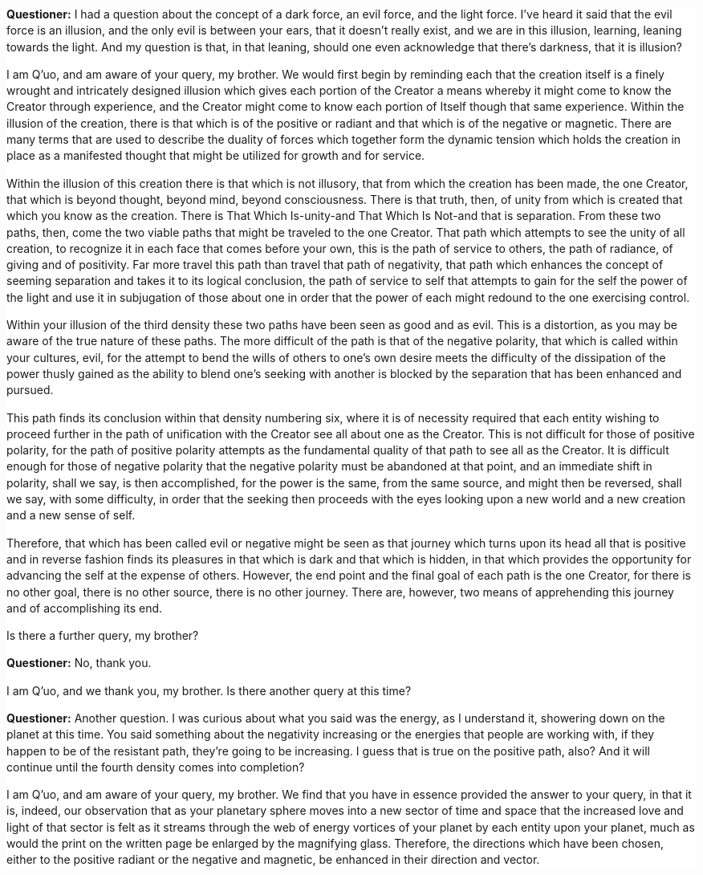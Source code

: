 <p><strong>Questioner:</strong> I had a question about the concept of a dark force, an evil force, and the light force. I’ve heard it said that the evil force is an illusion, and the only evil is between your ears, that it doesn’t really exist, and we are in this illusion, learning, leaning towards the light. And my question is that, in that leaning, should one even acknowledge that there’s darkness, that it is illusion?</p>
<p>I am Q’uo, and am aware of your query, my brother. We would first begin by reminding each that the creation itself is a finely wrought and intricately designed illusion which gives each portion of the Creator a means whereby it might come to know the Creator through experience, and the Creator might come to know each portion of Itself though that same experience. Within the illusion of the creation, there is that which is of the positive or radiant and that which is of the negative or magnetic. There are many terms that are used to describe the duality of forces which together form the dynamic tension which holds the creation in place as a manifested thought that might be utilized for growth and for service.</p>
<p>Within the illusion of this creation there is that which is not illusory, that from which the creation has been made, the one Creator, that which is beyond thought, beyond mind, beyond consciousness. There is that truth, then, of unity from which is created that which you know as the creation. There is That Which Is-unity-and That Which Is Not-and that is separation. From these two paths, then, come the two viable paths that might be traveled to the one Creator. That path which attempts to see the unity of all creation, to recognize it in each face that comes before your own, this is the path of service to others, the path of radiance, of giving and of positivity. Far more travel this path than travel that path of negativity, that path which enhances the concept of seeming separation and takes it to its logical conclusion, the path of service to self that attempts to gain for the self the power of the light and use it in subjugation of those about one in order that the power of each might redound to the one exercising control.</p>
<p>Within your illusion of the third density these two paths have been seen as good and as evil. This is a distortion, as you may be aware of the true nature of these paths. The more difficult of the path is that of the negative polarity, that which is called within your cultures, evil, for the attempt to bend the wills of others to one’s own desire meets the difficulty of the dissipation of the power thusly gained as the ability to blend one’s seeking with another is blocked by the separation that has been enhanced and pursued.</p>
<p>This path finds its conclusion within that density numbering six, where it is of necessity required that each entity wishing to proceed further in the path of unification with the Creator see all about one as the Creator. This is not difficult for those of positive polarity, for the path of positive polarity attempts as the fundamental quality of that path to see all as the Creator. It is difficult enough for those of negative polarity that the negative polarity must be abandoned at that point, and an immediate shift in polarity, shall we say, is then accomplished, for the power is the same, from the same source, and might then be reversed, shall we say, with some difficulty, in order that the seeking then proceeds with the eyes looking upon a new world and a new creation and a new sense of self.</p>
<p>Therefore, that which has been called evil or negative might be seen as that journey which turns upon its head all that is positive and in reverse fashion finds its pleasures in that which is dark and that which is hidden, in that which provides the opportunity for advancing the self at the expense of others. However, the end point and the final goal of each path is the one Creator, for there is no other goal, there is no other source, there is no other journey. There are, however, two means of apprehending this journey and of accomplishing its end.</p>
<p>Is there a further query, my brother?</p>
<p><strong>Questioner:</strong> No, thank you.</p>
<p>I am Q’uo, and we thank you, my brother. Is there another query at this time?</p>
<p><strong>Questioner:</strong> Another question. I was curious about what you said was the energy, as I understand it, showering down on the planet at this time. You said something about the negativity increasing or the energies that people are working with, if they happen to be of the resistant path, they’re going to be increasing. I guess that is true on the positive path, also? And it will continue until the fourth density comes into completion?</p>
<p>I am Q’uo, and am aware of your query, my brother. We find that you have in essence provided the answer to your query, in that it is, indeed, our observation that as your planetary sphere moves into a new sector of time and space that the increased love and light of that sector is felt as it streams through the web of energy vortices of your planet by each entity upon your planet, much as would the print on the written page be enlarged by the magnifying glass. Therefore, the directions which have been chosen, either to the positive radiant or the negative and magnetic, be enhanced in their direction and vector.</p>